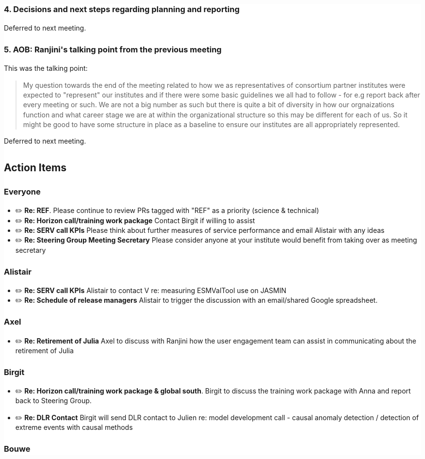 ### 4. **Decisions and next steps regarding planning and reporting**

Deferred to next meeting.

### 5. **AOB: Ranjini's talking point from the previous meeting**

This was the talking point:

> My question towards the end of the meeting related to how we as representatives of consortium partner institutes were expected to "represent" our institutes and if there were some basic guidelines we all had to follow - for e.g report back after every meeting or such. We are not a big number as such but there is quite a bit of diversity in how our orgnaizations function and what career stage we are at within the organizational structure so this may be different for each of us. So it might be good to have some structure in place as a baseline to ensure our institutes are all appropriately represented.

Deferred to next meeting.

## Action Items

### Everyone

- :pencil2: **Re: REF**. Please continue to review PRs tagged with "REF" as a priority (science & technical)
- :pencil2: **Re: Horizon call/training work package** Contact Birgit if willing to assist
- :pencil2: **Re: SERV call KPIs** Please think about further measures of service performance and email Alistair with any ideas
- :pencil2: **Re: Steering Group Meeting Secretary** Please consider anyone at your institute would benefit from taking over as meeting secretary

### Alistair

- :pencil2: **Re: SERV call KPIs** Alistair to contact V re: measuring ESMValTool use on JASMIN
- :pencil2: **Re: Schedule of release managers** Alistair to trigger the discussion with an email/shared Google spreadsheet.

### Axel

- :pencil2: **Re: Retirement of Julia** Axel to discuss with Ranjini how the user engagement team can assist in communicating about the retirement of Julia


### Birgit

- :pencil2: **Re: Horizon call/training work package & global south**. Birgit to discuss the training work package with Anna and report back to Steering Group.

- :pencil2: **Re: DLR Contact** Birgit will send DLR contact to Julien re: model development call - causal anomaly detection / detection of extreme events with causal methods

### Bouwe
